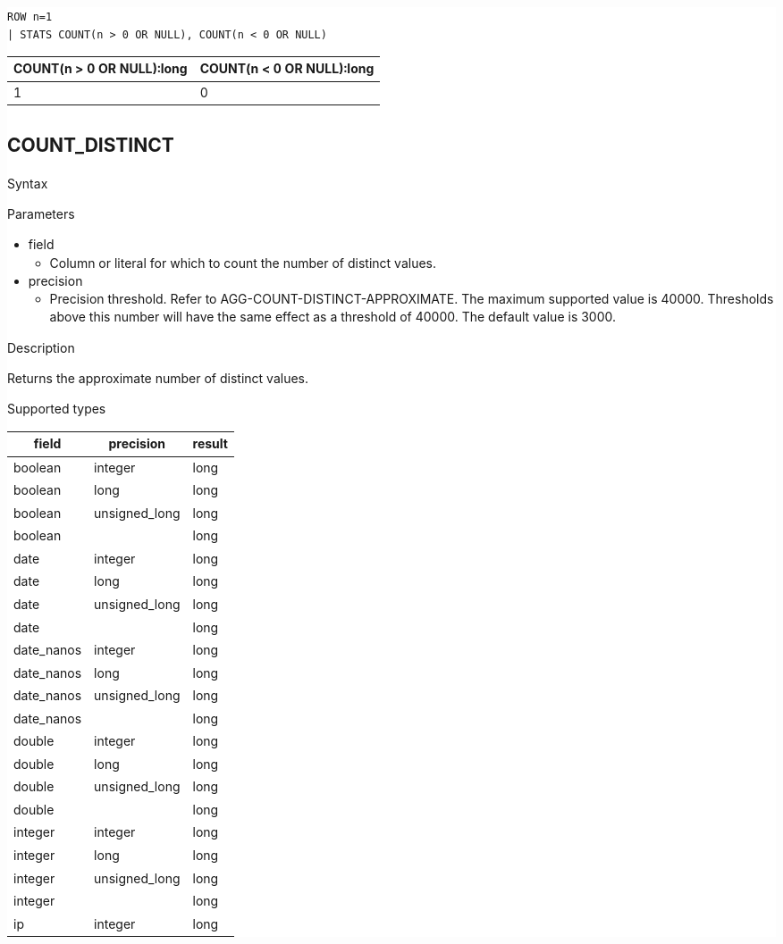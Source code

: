 ```
ROW n=1
| STATS COUNT(n > 0 OR NULL), COUNT(n < 0 OR NULL)
```

|   COUNT(n > 0 OR NULL):long |   COUNT(n < 0 OR NULL):long |
|-----------------------------|-----------------------------|
|                           1 |                           0 |

## COUNT_DISTINCT

Syntax

Parameters

- field
    - Column or literal for which to count the number of distinct values.
- precision
    - Precision threshold. Refer to AGG-COUNT-DISTINCT-APPROXIMATE. The maximum supported value is 40000. Thresholds above this number will have the same effect as a threshold of 40000. The default value is 3000.

Description

Returns the approximate number of distinct values.

Supported types

| field      | precision     | result   |
|------------|---------------|----------|
| boolean    | integer       | long     |
| boolean    | long          | long     |
| boolean    | unsigned_long | long     |
| boolean    |               | long     |
| date       | integer       | long     |
| date       | long          | long     |
| date       | unsigned_long | long     |
| date       |               | long     |
| date_nanos | integer       | long     |
| date_nanos | long          | long     |
| date_nanos | unsigned_long | long     |
| date_nanos |               | long     |
| double     | integer       | long     |
| double     | long          | long     |
| double     | unsigned_long | long     |
| double     |               | long     |
| integer    | integer       | long     |
| integer    | long          | long     |
| integer    | unsigned_long | long     |
| integer    |               | long     |
| ip         | integer       | long     |
